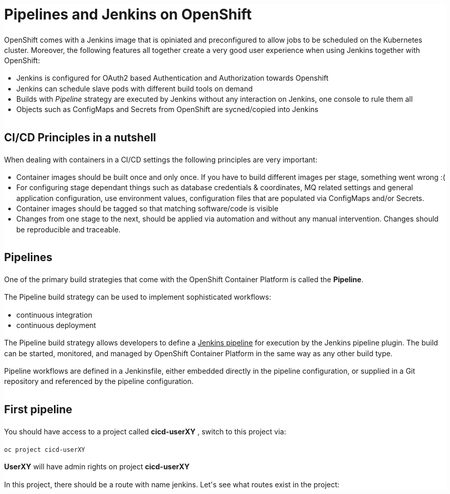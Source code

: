 # Pipelines and Jenkins on OpenShift

OpenShift comes with a Jenkins image that is opiniated and preconfigured to allow jobs to be scheduled on the Kubernetes cluster. Moreover, the following features all together create a very good user experience when using Jenkins together with OpenShift:

- Jenkins is configured for OAuth2 based Authentication and Authorization towards Openshift
- Jenkins can schedule slave pods with different build tools on demand
- Builds with *Pipeline* strategy are executed by Jenkins without any interaction on Jenkins, one console to rule them all
- Objects such as ConfigMaps and Secrets from OpenShift are sycned/copied into Jenkins

## CI/CD Principles in a nutshell
When dealing with containers in a CI/CD settings the following principles are very important:

- Container images should be built once and only once. If you have to build different images per stage, something went wrong :(
- For configuring stage dependant things such as database credentials & coordinates, MQ related settings and general application configuration, use environment values, configuration files that are populated via ConfigMaps and/or Secrets.
- Container images should be tagged so that matching software/code is visible
- Changes from one stage to the next, should be applied via automation and without any manual intervention. Changes should be reproducible and traceable.

## Pipelines

One of the primary build strategies that come with the OpenShift Container Platform is called the **Pipeline**.

The Pipeline build strategy can be used to implement sophisticated workflows:
- continuous integration
- continuous deployment

The Pipeline build strategy allows developers to define a [Jenkins pipeline](https://jenkins.io/doc/pipeline/) for execution by the Jenkins pipeline plugin. The build can be started, monitored, and managed by OpenShift Container Platform in the same way as any other build type.

Pipeline workflows are defined in a Jenkinsfile, either embedded directly in the pipeline configuration, or supplied in a Git repository and referenced by the pipeline configuration.

## First pipeline

You should have access to a project called **cicd-userXY**  , switch to this project via:

```bash
oc project cicd-userXY
```

**UserXY** will have admin rights on project **cicd-userXY**

In this project, there should be a route with name jenkins. Let's see what routes exist in the project:
